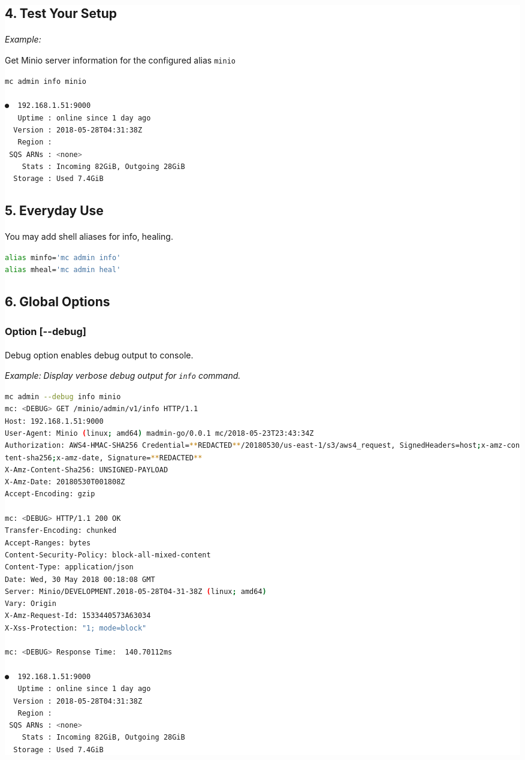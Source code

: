 ## 4. Test Your Setup

*Example:*

Get Minio server information for the configured alias `minio`

```sh
mc admin info minio

●  192.168.1.51:9000
   Uptime : online since 1 day ago
  Version : 2018-05-28T04:31:38Z
   Region :
 SQS ARNs : <none>
    Stats : Incoming 82GiB, Outgoing 28GiB
  Storage : Used 7.4GiB
```

## 5. Everyday Use
You may add shell aliases for info, healing.

```sh
alias minfo='mc admin info'
alias mheal='mc admin heal'
```

## 6. Global Options

### Option [--debug]
Debug option enables debug output to console.

*Example: Display verbose debug output for `info` command.*

```sh
mc admin --debug info minio
mc: <DEBUG> GET /minio/admin/v1/info HTTP/1.1
Host: 192.168.1.51:9000
User-Agent: Minio (linux; amd64) madmin-go/0.0.1 mc/2018-05-23T23:43:34Z
Authorization: AWS4-HMAC-SHA256 Credential=**REDACTED**/20180530/us-east-1/s3/aws4_request, SignedHeaders=host;x-amz-content-sha256;x-amz-date, Signature=**REDACTED**
X-Amz-Content-Sha256: UNSIGNED-PAYLOAD
X-Amz-Date: 20180530T001808Z
Accept-Encoding: gzip

mc: <DEBUG> HTTP/1.1 200 OK
Transfer-Encoding: chunked
Accept-Ranges: bytes
Content-Security-Policy: block-all-mixed-content
Content-Type: application/json
Date: Wed, 30 May 2018 00:18:08 GMT
Server: Minio/DEVELOPMENT.2018-05-28T04-31-38Z (linux; amd64)
Vary: Origin
X-Amz-Request-Id: 1533440573A63034
X-Xss-Protection: "1; mode=block"

mc: <DEBUG> Response Time:  140.70112ms

●  192.168.1.51:9000
   Uptime : online since 1 day ago
  Version : 2018-05-28T04:31:38Z
   Region :
 SQS ARNs : <none>
    Stats : Incoming 82GiB, Outgoing 28GiB
  Storage : Used 7.4GiB
```